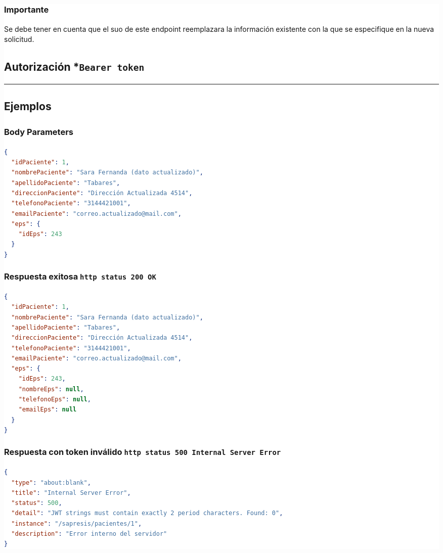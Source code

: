 ### Importante

Se debe tener en cuenta que el suo de este endpoint reemplazara la información existente con la que se especifique en la
nueva solicitud.

## Autorización *`Bearer token`

___

## Ejemplos

### Body Parameters

```json
{
  "idPaciente": 1,
  "nombrePaciente": "Sara Fernanda (dato actualizado)",
  "apellidoPaciente": "Tabares",
  "direccionPaciente": "Dirección Actualizada 4514",
  "telefonoPaciente": "3144421001",
  "emailPaciente": "correo.actualizado@mail.com",
  "eps": {
    "idEps": 243
  }
}
```

### Respuesta exitosa `http status 200 OK`

```json
{
  "idPaciente": 1,
  "nombrePaciente": "Sara Fernanda (dato actualizado)",
  "apellidoPaciente": "Tabares",
  "direccionPaciente": "Dirección Actualizada 4514",
  "telefonoPaciente": "3144421001",
  "emailPaciente": "correo.actualizado@mail.com",
  "eps": {
    "idEps": 243,
    "nombreEps": null,
    "telefonoEps": null,
    "emailEps": null
  }
}
```

### Respuesta con token inválido `http status 500 Internal Server Error`

```json
{
  "type": "about:blank",
  "title": "Internal Server Error",
  "status": 500,
  "detail": "JWT strings must contain exactly 2 period characters. Found: 0",
  "instance": "/sapresis/pacientes/1",
  "description": "Error interno del servidor"
}
```
